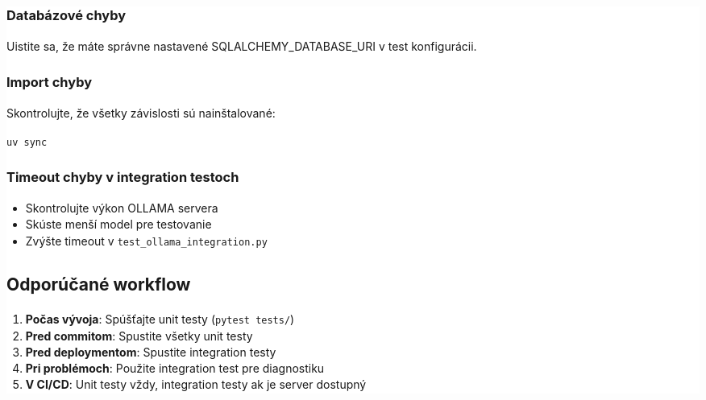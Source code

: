 ### Databázové chyby
Uistite sa, že máte správne nastavené SQLALCHEMY_DATABASE_URI v test konfigurácii.

### Import chyby
Skontrolujte, že všetky závislosti sú nainštalované:
```bash
uv sync
```

### Timeout chyby v integration testoch
- Skontrolujte výkon OLLAMA servera
- Skúste menší model pre testovanie
- Zvýšte timeout v `test_ollama_integration.py`

## Odporúčané workflow

1. **Počas vývoja**: Spúšťajte unit testy (`pytest tests/`)
2. **Pred commitom**: Spustite všetky unit testy
3. **Pred deploymentom**: Spustite integration testy
4. **Pri problémoch**: Použite integration test pre diagnostiku
5. **V CI/CD**: Unit testy vždy, integration testy ak je server dostupný